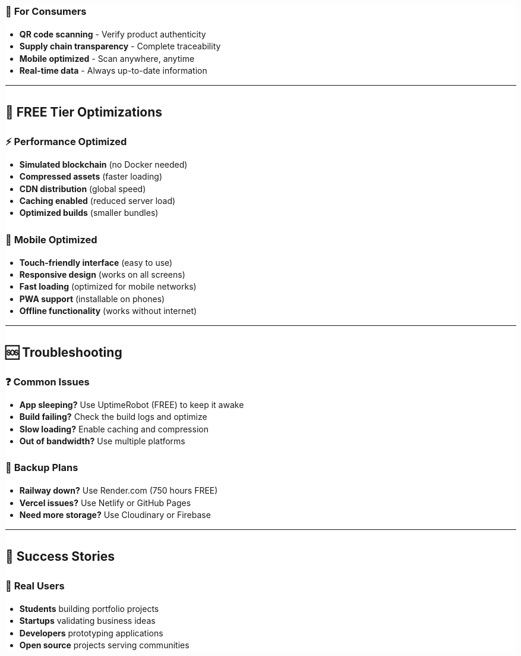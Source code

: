 ### 🌟 **For Consumers**
- **QR code scanning** - Verify product authenticity
- **Supply chain transparency** - Complete traceability
- **Mobile optimized** - Scan anywhere, anytime
- **Real-time data** - Always up-to-date information

---

## 🔧 **FREE Tier Optimizations**

### ⚡ **Performance Optimized**
- **Simulated blockchain** (no Docker needed)
- **Compressed assets** (faster loading)
- **CDN distribution** (global speed)
- **Caching enabled** (reduced server load)
- **Optimized builds** (smaller bundles)

### 📱 **Mobile Optimized**
- **Touch-friendly interface** (easy to use)
- **Responsive design** (works on all screens)
- **Fast loading** (optimized for mobile networks)
- **PWA support** (installable on phones)
- **Offline functionality** (works without internet)

---

## 🆘 **Troubleshooting**

### ❓ **Common Issues**
- **App sleeping?** Use UptimeRobot (FREE) to keep it awake
- **Build failing?** Check the build logs and optimize
- **Slow loading?** Enable caching and compression
- **Out of bandwidth?** Use multiple platforms

### 🔄 **Backup Plans**
- **Railway down?** Use Render.com (750 hours FREE)
- **Vercel issues?** Use Netlify or GitHub Pages
- **Need more storage?** Use Cloudinary or Firebase

---

## 🎊 **Success Stories**

### 🌟 **Real Users**
- **Students** building portfolio projects
- **Startups** validating business ideas
- **Developers** prototyping applications
- **Open source** projects serving communities

